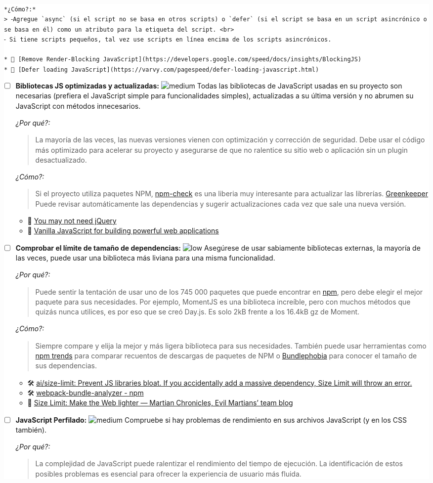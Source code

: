     *¿Cómo?:*
    > ⁃Agregue `async` (si el script no se basa en otros scripts) o `defer` (si el script se basa en un script asincrónico o se basa en él) como un atributo para la etiqueta del script. <br>
    ⁃ Si tiene scripts pequeños, tal vez use scripts en línea encima de los scripts asincrónicos.

    * 📖 [Remove Render-Blocking JavaScript](https://developers.google.com/speed/docs/insights/BlockingJS)
    * 📖 [Defer loading JavaScript](https://varvy.com/pagespeed/defer-loading-javascript.html)

* [ ] **Bibliotecas JS optimizadas y actualizadas:** ![medium] Todas las bibliotecas de JavaScript usadas en su proyecto son necesarias (prefiera el JavaScript simple para funcionalidades simples), actualizadas a su última versión y no abrumen su JavaScript con métodos innecesarios.


    *¿Por qué?:*
    >La mayoría de las veces, las nuevas versiones vienen con optimización y corrección de seguridad. Debe usar el código más optimizado para acelerar su proyecto y asegurarse de que no ralentice su sitio web o aplicación sin un plugin desactualizado.

    *¿Cómo?:*
    > Si el proyecto utiliza paquetes NPM, [npm-check](https://www.npmjs.com/package/npm-check) es una liberia muy interesante para actualizar las librerías.
    > [Greenkeeper](https://greenkeeper.io/) Puede revisar automáticamente las dependencias y sugerir actualizaciones cada vez que sale una nueva versión.

    * 📖 [You may not need jQuery](http://youmightnotneedjquery.com/)
    * 📖 [Vanilla JavaScript for building powerful web applications](https://plainjs.com/)

- [ ] **Comprobar el límite de tamaño de dependencias:** ![low] Asegúrese de usar sabiamente bibliotecas externas, la mayoría de las veces, puede usar una biblioteca más liviana para una misma funcionalidad.

    *¿Por qué?:*
    > Puede sentir la tentación de usar uno de los 745 000 paquetes que puede encontrar en [npm](https://www.npmjs.com/), pero debe elegir el mejor paquete para sus necesidades. Por ejemplo, MomentJS es una biblioteca increíble, pero con muchos métodos que quizás nunca utilices, es por eso que se creó Day.js. Es solo 2kB frente a los 16.4kB gz de Moment.

    *¿Cómo?:*
    > Siempre compare y elija la mejor y más ligera biblioteca para sus necesidades. También puede usar herramientas como [npm trends](http://www.npmtrends.com/) para comparar recuentos de descargas de paquetes de NPM o [Bundlephobia](https://bundlephobia.com/) para conocer el tamaño de sus dependencias.

    * 🛠 [ai/size-limit: Prevent JS libraries bloat. If you accidentally add a massive dependency, Size Limit will throw an error.](https://github.com/ai/size-limit)
    * 🛠 [webpack-bundle-analyzer - npm](https://www.npmjs.com/package/webpack-bundle-analyzer)
    * 📖 [Size Limit: Make the Web lighter — Martian Chronicles, Evil Martians’ team blog](https://evilmartians.com/chronicles/size-limit-make-the-web-lighter)

- [ ] **JavaScript Perfilado:** ![medium] Compruebe si hay problemas de rendimiento en sus archivos JavaScript (y en los CSS también).

    *¿Por qué?:*
    > La complejidad de JavaScript puede ralentizar el rendimiento del tiempo de ejecución. La identificación de estos posibles problemas es esencial para ofrecer la experiencia de usuario más fluida.


[logo]: images/logo-front-end-performance-checklist.jpg
[html]: images/html.png
[css]: images/css.png
[fonts]: images/fonts.png
[images]: images/images.png
[javascript]: images/javascript.png
[server-side]: images/server-side.png
[low]: https://front-end-checklist.now.sh/low.svg
[medium]: https://front-end-checklist.now.sh/medium.svg
[high]: https://front-end-checklist.now.sh/high.svg